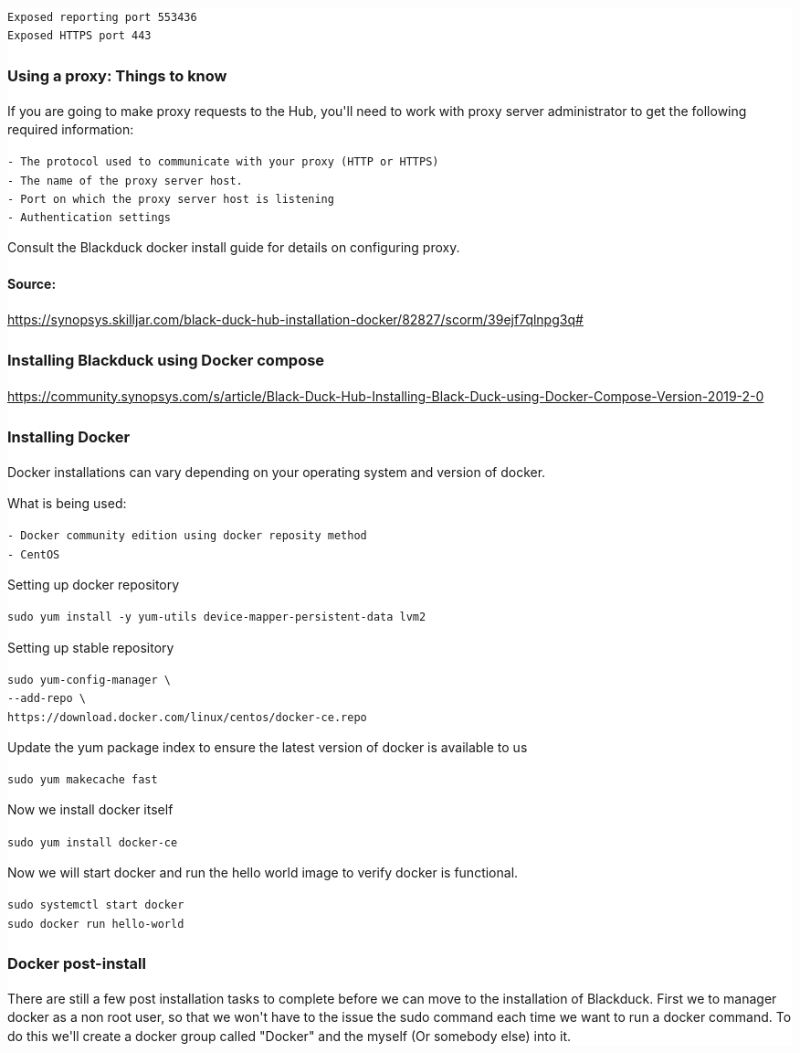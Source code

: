     Exposed reporting port 553436
    Exposed HTTPS port 443

### Using a proxy: Things to know

If you are going to make proxy requests to the Hub, you'll need to work with proxy server administrator to get the following required information:

    - The protocol used to communicate with your proxy (HTTP or HTTPS)
    - The name of the proxy server host.
    - Port on which the proxy server host is listening
    - Authentication settings
  
Consult the Blackduck docker install guide for details on configuring proxy.

#### Source: 
https://synopsys.skilljar.com/black-duck-hub-installation-docker/82827/scorm/39ejf7qlnpg3q#

### Installing Blackduck using Docker compose

https://community.synopsys.com/s/article/Black-Duck-Hub-Installing-Black-Duck-using-Docker-Compose-Version-2019-2-0

### Installing Docker

Docker installations can vary depending on your operating system and version of docker.

What is being used:

    - Docker community edition using docker reposity method
    - CentOS

Setting up docker repository

    sudo yum install -y yum-utils device-mapper-persistent-data lvm2

Setting up stable repository

    sudo yum-config-manager \
    --add-repo \
    https://download.docker.com/linux/centos/docker-ce.repo

Update the yum package index to ensure the latest version of docker is available to us

    sudo yum makecache fast

Now we install docker itself

    sudo yum install docker-ce

Now we will start docker and run the hello world image to verify docker is functional.

    sudo systemctl start docker
    sudo docker run hello-world

### Docker post-install

There are still a few post installation tasks to complete before we can move to the installation of Blackduck.
First we to manager docker as a non root user, so that we won't have to the issue the sudo command each time we want to run a docker command.
To do this we'll create a docker group called "Docker" and the myself (Or somebody else) into it.
